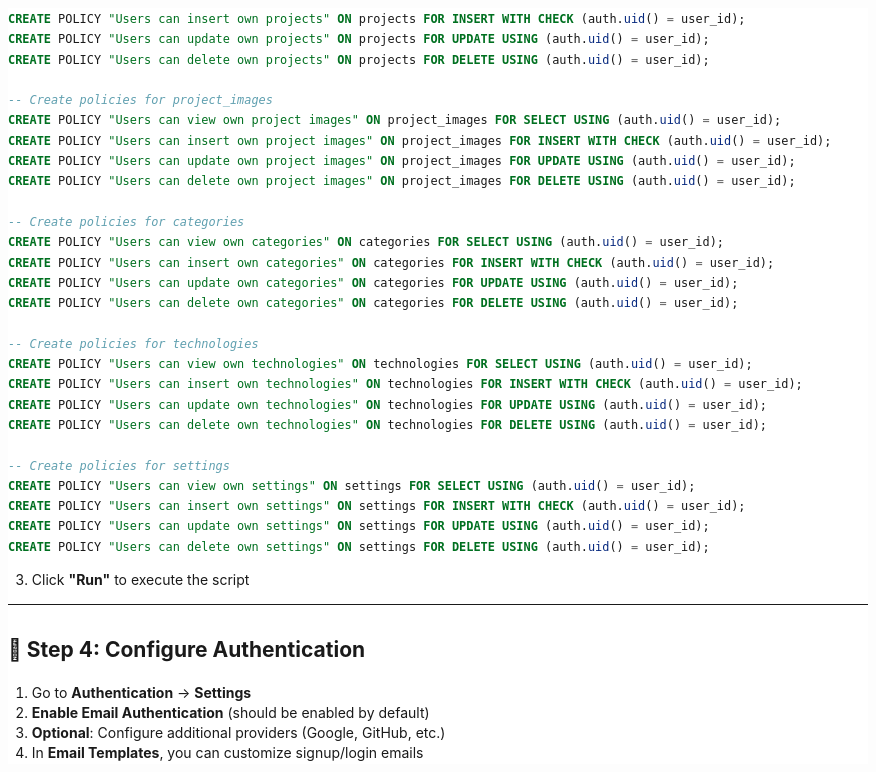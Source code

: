 ```sql
CREATE POLICY "Users can insert own projects" ON projects FOR INSERT WITH CHECK (auth.uid() = user_id);
CREATE POLICY "Users can update own projects" ON projects FOR UPDATE USING (auth.uid() = user_id);
CREATE POLICY "Users can delete own projects" ON projects FOR DELETE USING (auth.uid() = user_id);

-- Create policies for project_images
CREATE POLICY "Users can view own project images" ON project_images FOR SELECT USING (auth.uid() = user_id);
CREATE POLICY "Users can insert own project images" ON project_images FOR INSERT WITH CHECK (auth.uid() = user_id);
CREATE POLICY "Users can update own project images" ON project_images FOR UPDATE USING (auth.uid() = user_id);
CREATE POLICY "Users can delete own project images" ON project_images FOR DELETE USING (auth.uid() = user_id);

-- Create policies for categories
CREATE POLICY "Users can view own categories" ON categories FOR SELECT USING (auth.uid() = user_id);
CREATE POLICY "Users can insert own categories" ON categories FOR INSERT WITH CHECK (auth.uid() = user_id);
CREATE POLICY "Users can update own categories" ON categories FOR UPDATE USING (auth.uid() = user_id);
CREATE POLICY "Users can delete own categories" ON categories FOR DELETE USING (auth.uid() = user_id);

-- Create policies for technologies
CREATE POLICY "Users can view own technologies" ON technologies FOR SELECT USING (auth.uid() = user_id);
CREATE POLICY "Users can insert own technologies" ON technologies FOR INSERT WITH CHECK (auth.uid() = user_id);
CREATE POLICY "Users can update own technologies" ON technologies FOR UPDATE USING (auth.uid() = user_id);
CREATE POLICY "Users can delete own technologies" ON technologies FOR DELETE USING (auth.uid() = user_id);

-- Create policies for settings
CREATE POLICY "Users can view own settings" ON settings FOR SELECT USING (auth.uid() = user_id);
CREATE POLICY "Users can insert own settings" ON settings FOR INSERT WITH CHECK (auth.uid() = user_id);
CREATE POLICY "Users can update own settings" ON settings FOR UPDATE USING (auth.uid() = user_id);
CREATE POLICY "Users can delete own settings" ON settings FOR DELETE USING (auth.uid() = user_id);
```

3. Click **"Run"** to execute the script

---

## 🔐 Step 4: Configure Authentication

1. Go to **Authentication** → **Settings**
2. **Enable Email Authentication** (should be enabled by default)
3. **Optional**: Configure additional providers (Google, GitHub, etc.)
4. In **Email Templates**, you can customize signup/login emails
